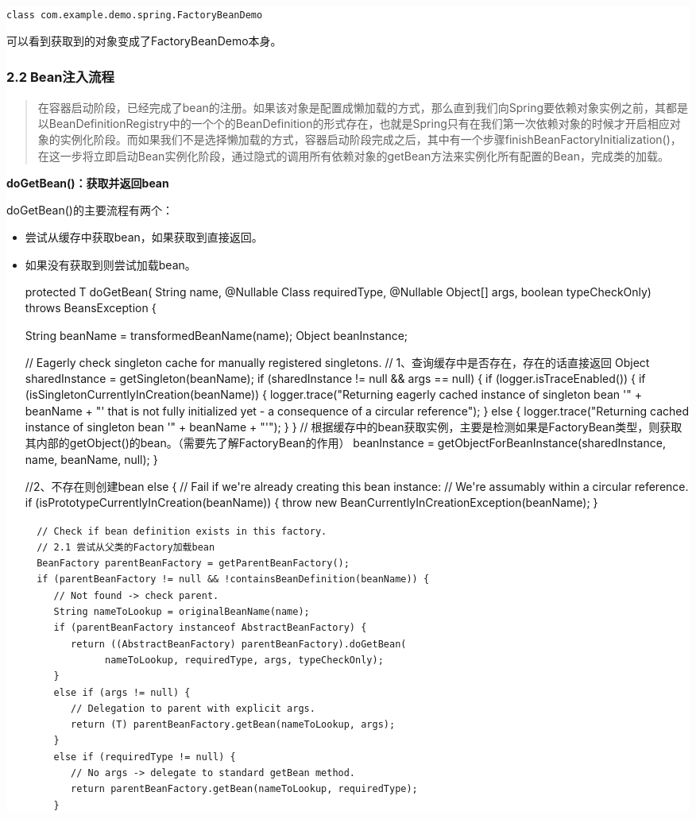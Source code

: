     class com.example.demo.spring.FactoryBeanDemo
    

可以看到获取到的对象变成了FactoryBeanDemo本身。

### 2.2 Bean注入流程

> 在容器启动阶段，已经完成了bean的注册。如果该对象是配置成懒加载的方式，那么直到我们向Spring要依赖对象实例之前，其都是以BeanDefinitionRegistry中的一个个的BeanDefinition的形式存在，也就是Spring只有在我们第一次依赖对象的时候才开启相应对象的实例化阶段。而如果我们不是选择懒加载的方式，容器启动阶段完成之后，其中有一个步骤finishBeanFactoryInitialization()，在这一步将立即启动Bean实例化阶段，通过隐式的调用所有依赖对象的getBean方法来实例化所有配置的Bean，完成类的加载。

**doGetBean()：获取并返回bean**

doGetBean()的主要流程有两个：

*   尝试从缓存中获取bean，如果获取到直接返回。
*   如果没有获取到则尝试加载bean。

    protected <T> T doGetBean(
          String name, @Nullable Class<T> requiredType, @Nullable Object[] args, boolean typeCheckOnly)
          throws BeansException {
    
       String beanName = transformedBeanName(name);
       Object beanInstance;
    
       // Eagerly check singleton cache for manually registered singletons.
       // 1、查询缓存中是否存在，存在的话直接返回
       Object sharedInstance = getSingleton(beanName);
       if (sharedInstance != null && args == null) {
          if (logger.isTraceEnabled()) {
             if (isSingletonCurrentlyInCreation(beanName)) {
                logger.trace("Returning eagerly cached instance of singleton bean '" + beanName +
                      "' that is not fully initialized yet - a consequence of a circular reference");
             }
             else {
                logger.trace("Returning cached instance of singleton bean '" + beanName + "'");
             }
          }
          // 根据缓存中的bean获取实例，主要是检测如果是FactoryBean类型，则获取其内部的getObject()的bean。（需要先了解FactoryBean的作用）
          beanInstance = getObjectForBeanInstance(sharedInstance, name, beanName, null);
       }
    
       //2、不存在则创建bean
       else {
          // Fail if we're already creating this bean instance:
          // We're assumably within a circular reference.
          if (isPrototypeCurrentlyInCreation(beanName)) {
             throw new BeanCurrentlyInCreationException(beanName);
          }
    
          // Check if bean definition exists in this factory.
          // 2.1 尝试从父类的Factory加载bean
          BeanFactory parentBeanFactory = getParentBeanFactory();
          if (parentBeanFactory != null && !containsBeanDefinition(beanName)) {
             // Not found -> check parent.
             String nameToLookup = originalBeanName(name);
             if (parentBeanFactory instanceof AbstractBeanFactory) {
                return ((AbstractBeanFactory) parentBeanFactory).doGetBean(
                      nameToLookup, requiredType, args, typeCheckOnly);
             }
             else if (args != null) {
                // Delegation to parent with explicit args.
                return (T) parentBeanFactory.getBean(nameToLookup, args);
             }
             else if (requiredType != null) {
                // No args -> delegate to standard getBean method.
                return parentBeanFactory.getBean(nameToLookup, requiredType);
             }